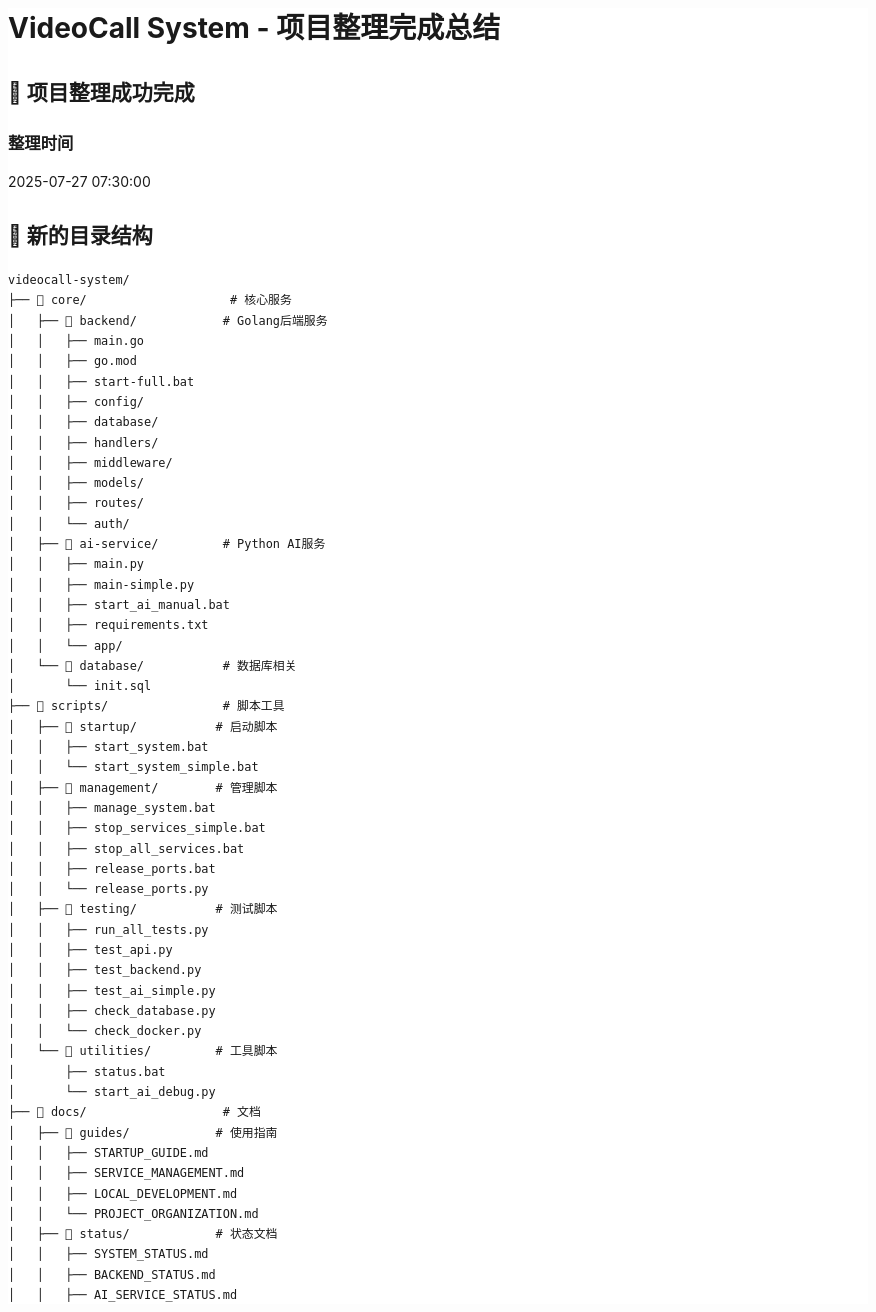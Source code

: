 # VideoCall System - 项目整理完成总结

## 🎉 项目整理成功完成

### 整理时间
2025-07-27 07:30:00

## 📁 新的目录结构

```
videocall-system/
├── 📁 core/                    # 核心服务
│   ├── 📁 backend/            # Golang后端服务
│   │   ├── main.go
│   │   ├── go.mod
│   │   ├── start-full.bat
│   │   ├── config/
│   │   ├── database/
│   │   ├── handlers/
│   │   ├── middleware/
│   │   ├── models/
│   │   ├── routes/
│   │   └── auth/
│   ├── 📁 ai-service/         # Python AI服务
│   │   ├── main.py
│   │   ├── main-simple.py
│   │   ├── start_ai_manual.bat
│   │   ├── requirements.txt
│   │   └── app/
│   └── 📁 database/           # 数据库相关
│       └── init.sql
├── 📁 scripts/                # 脚本工具
│   ├── 📁 startup/           # 启动脚本
│   │   ├── start_system.bat
│   │   └── start_system_simple.bat
│   ├── 📁 management/        # 管理脚本
│   │   ├── manage_system.bat
│   │   ├── stop_services_simple.bat
│   │   ├── stop_all_services.bat
│   │   ├── release_ports.bat
│   │   └── release_ports.py
│   ├── 📁 testing/           # 测试脚本
│   │   ├── run_all_tests.py
│   │   ├── test_api.py
│   │   ├── test_backend.py
│   │   ├── test_ai_simple.py
│   │   ├── check_database.py
│   │   └── check_docker.py
│   └── 📁 utilities/         # 工具脚本
│       ├── status.bat
│       └── start_ai_debug.py
├── 📁 docs/                   # 文档
│   ├── 📁 guides/            # 使用指南
│   │   ├── STARTUP_GUIDE.md
│   │   ├── SERVICE_MANAGEMENT.md
│   │   ├── LOCAL_DEVELOPMENT.md
│   │   └── PROJECT_ORGANIZATION.md
│   ├── 📁 status/            # 状态文档
│   │   ├── SYSTEM_STATUS.md
│   │   ├── BACKEND_STATUS.md
│   │   ├── AI_SERVICE_STATUS.md
```